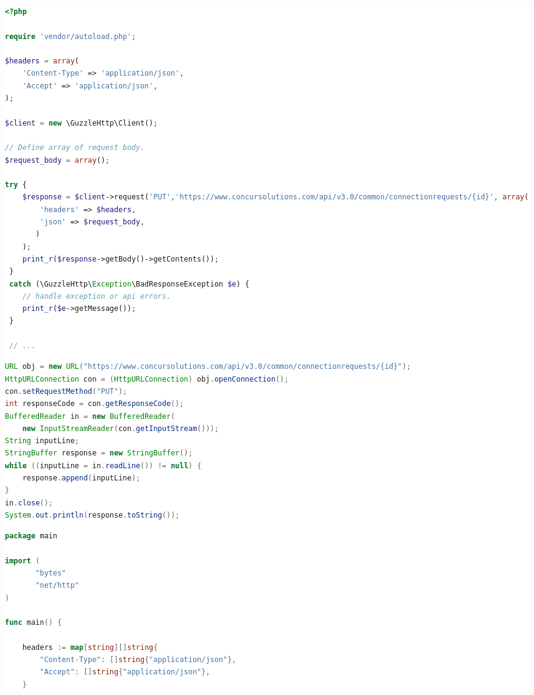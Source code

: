 ```php
<?php

require 'vendor/autoload.php';

$headers = array(
    'Content-Type' => 'application/json',
    'Accept' => 'application/json',
);

$client = new \GuzzleHttp\Client();

// Define array of request body.
$request_body = array();

try {
    $response = $client->request('PUT','https://www.concursolutions.com/api/v3.0/common/connectionrequests/{id}', array(
        'headers' => $headers,
        'json' => $request_body,
       )
    );
    print_r($response->getBody()->getContents());
 }
 catch (\GuzzleHttp\Exception\BadResponseException $e) {
    // handle exception or api errors.
    print_r($e->getMessage());
 }

 // ...

```

```java
URL obj = new URL("https://www.concursolutions.com/api/v3.0/common/connectionrequests/{id}");
HttpURLConnection con = (HttpURLConnection) obj.openConnection();
con.setRequestMethod("PUT");
int responseCode = con.getResponseCode();
BufferedReader in = new BufferedReader(
    new InputStreamReader(con.getInputStream()));
String inputLine;
StringBuffer response = new StringBuffer();
while ((inputLine = in.readLine()) != null) {
    response.append(inputLine);
}
in.close();
System.out.println(response.toString());

```

```go
package main

import (
       "bytes"
       "net/http"
)

func main() {

    headers := map[string][]string{
        "Content-Type": []string{"application/json"},
        "Accept": []string{"application/json"},
    }

```
